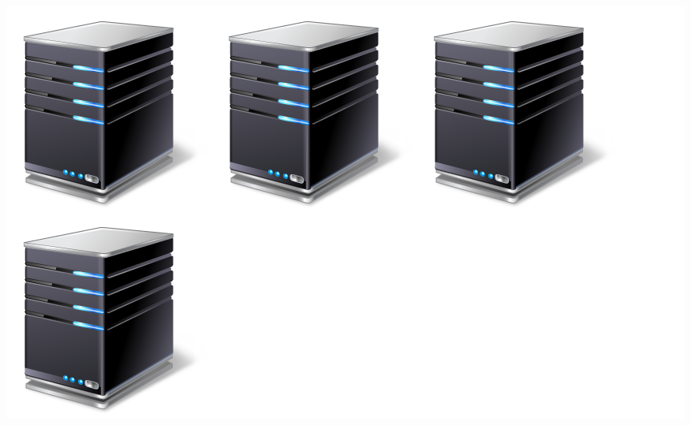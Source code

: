 ![](/assets/blockchain-concepts-joining-split-networks-03.png)
![](/assets/blockchain-concepts-joining-split-networks-04.png)
![](/assets/blockchain-concepts-joining-split-networks-05.png)
![](/assets/blockchain-concepts-joining-split-networks-06.png)